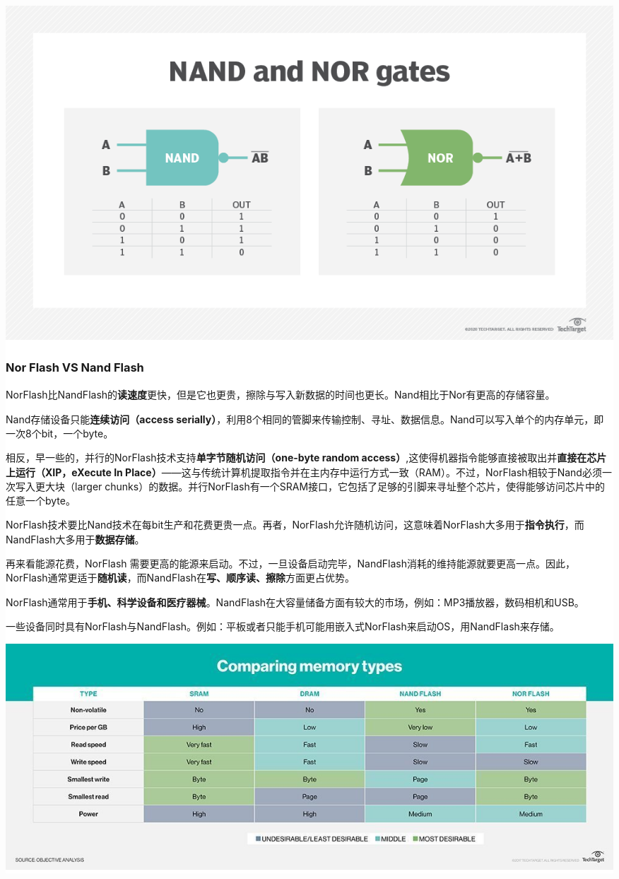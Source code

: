 ![NAND和NOR用的逻辑门](./images/nand-nor-flash-gate.png)

### Nor Flash VS Nand Flash

 NorFlash比NandFlash的**读速度**更快，但是它也更贵，擦除与写入新数据的时间也更长。Nand相比于Nor有更高的存储容量。

Nand存储设备只能**连续访问（access serially）**，利用8个相同的管脚来传输控制、寻址、数据信息。Nand可以写入单个的内存单元，即一次8个bit，一个byte。

相反，早一些的，并行的NorFlash技术支持**单字节随机访问（one-byte random access）**,这使得机器指令能够直接被取出并**直接在芯片上运行（XIP，eXecute In Place）**——这与传统计算机提取指令并在主内存中运行方式一致（RAM）。不过，NorFlash相较于Nand必须一次写入更大块（larger chunks）的数据。并行NorFlash有一个SRAM接口，它包括了足够的引脚来寻址整个芯片，使得能够访问芯片中的任意一个byte。

NorFlash技术要比Nand技术在每bit生产和花费更贵一点。再者，NorFlash允许随机访问，这意味着NorFlash大多用于**指令执行**，而NandFlash大多用于**数据存储**。

再来看能源花费，NorFlash 需要更高的能源来启动。不过，一旦设备启动完毕，NandFlash消耗的维持能源就要更高一点。因此，NorFlash通常更适于**随机读**，而NandFlash在**写、顺序读、擦除**方面更占优势。

NorFlash通常用于**手机、科学设备和医疗器械**。NandFlash在大容量储备方面有较大的市场，例如：MP3播放器，数码相机和USB。

一些设备同时具有NorFlash与NandFlash。例如：平板或者只能手机可能用嵌入式NorFlash来启动OS，用NandFlash来存储。

![storage-nonvolitale_memory_2](./images/storage-comparison.jpg)

